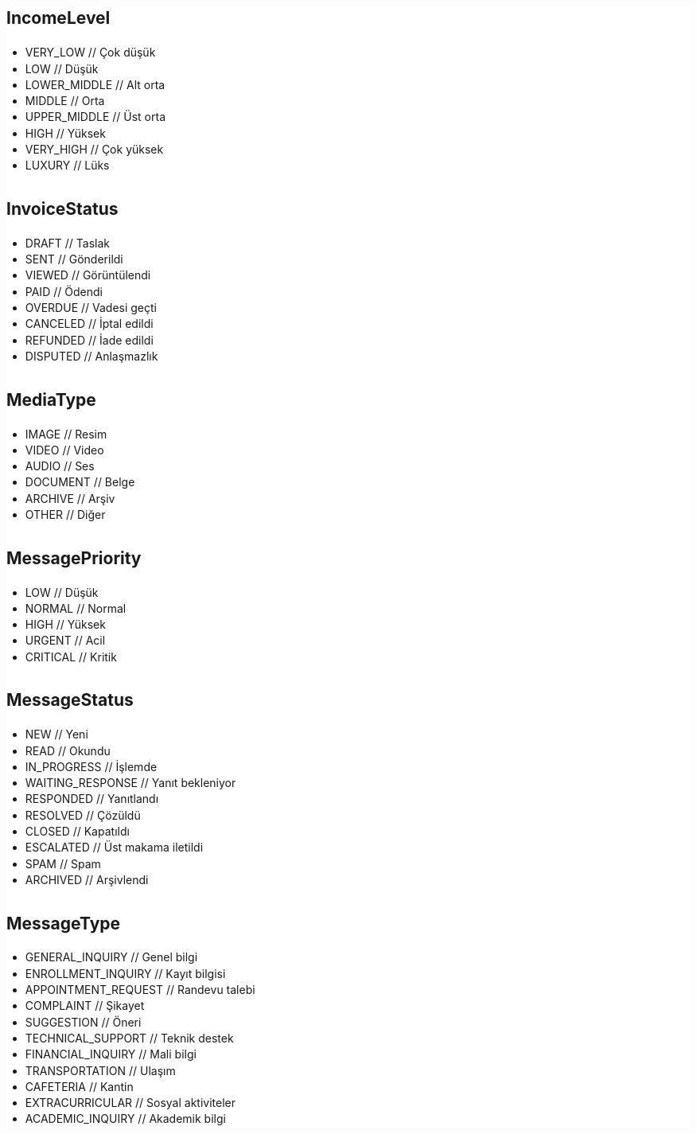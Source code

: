 ## IncomeLevel
- VERY_LOW // Çok düşük
- LOW // Düşük
- LOWER_MIDDLE // Alt orta
- MIDDLE // Orta
- UPPER_MIDDLE // Üst orta
- HIGH // Yüksek
- VERY_HIGH // Çok yüksek
- LUXURY // Lüks

## InvoiceStatus
- DRAFT // Taslak
- SENT // Gönderildi
- VIEWED // Görüntülendi
- PAID // Ödendi
- OVERDUE // Vadesi geçti
- CANCELED // İptal edildi
- REFUNDED // İade edildi
- DISPUTED // Anlaşmazlık

## MediaType
- IMAGE // Resim
- VIDEO // Video
- AUDIO // Ses
- DOCUMENT // Belge
- ARCHIVE // Arşiv
- OTHER // Diğer

## MessagePriority
- LOW // Düşük
- NORMAL // Normal
- HIGH // Yüksek
- URGENT // Acil
- CRITICAL // Kritik

## MessageStatus
- NEW // Yeni
- READ // Okundu
- IN_PROGRESS // İşlemde
- WAITING_RESPONSE // Yanıt bekleniyor
- RESPONDED // Yanıtlandı
- RESOLVED // Çözüldü
- CLOSED // Kapatıldı
- ESCALATED // Üst makama iletildi
- SPAM // Spam
- ARCHIVED // Arşivlendi

## MessageType
- GENERAL_INQUIRY // Genel bilgi
- ENROLLMENT_INQUIRY // Kayıt bilgisi
- APPOINTMENT_REQUEST // Randevu talebi
- COMPLAINT // Şikayet
- SUGGESTION // Öneri
- TECHNICAL_SUPPORT // Teknik destek
- FINANCIAL_INQUIRY // Mali bilgi
- TRANSPORTATION // Ulaşım
- CAFETERIA // Kantin
- EXTRACURRICULAR // Sosyal aktiviteler
- ACADEMIC_INQUIRY // Akademik bilgi